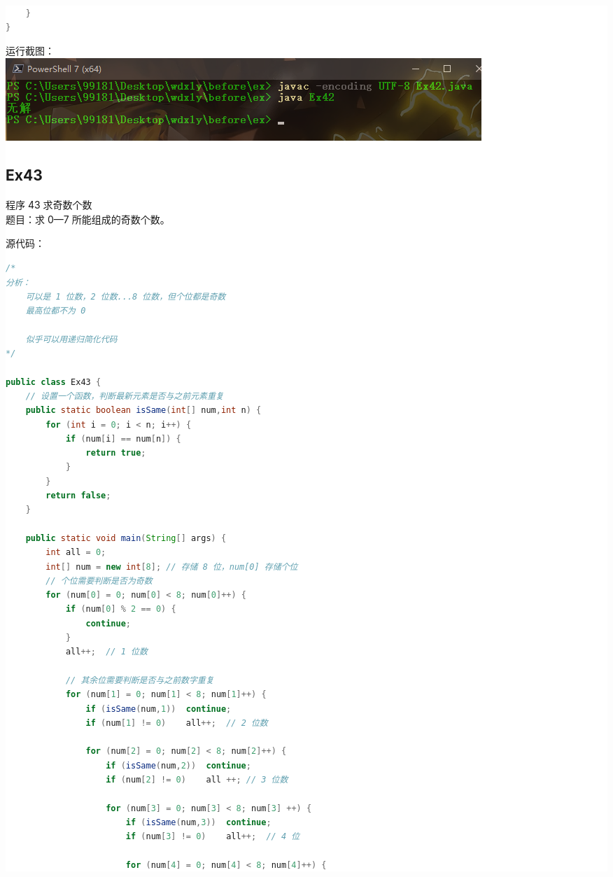 ```java
	}
}
```

运行截图：  
![Ex42](./img/Ex42.png)

## Ex43

程序 43 求奇数个数  
题目：求 0—7 所能组成的奇数个数。  

源代码：  
```java
/*
分析：
	可以是 1 位数，2 位数...8 位数，但个位都是奇数
	最高位都不为 0

	似乎可以用递归简化代码
*/

public class Ex43 {
	// 设置一个函数，判断最新元素是否与之前元素重复
	public static boolean isSame(int[] num,int n) {
		for (int i = 0; i < n; i++) {
			if (num[i] == num[n]) {
				return true;
			}
		}
		return false;
	}

	public static void main(String[] args) {
		int all = 0;
		int[] num = new int[8];	// 存储 8 位，num[0] 存储个位
		// 个位需要判断是否为奇数
		for (num[0] = 0; num[0] < 8; num[0]++) {
			if (num[0] % 2 == 0) {
				continue;
			}
			all++;	// 1 位数

			// 其余位需要判断是否与之前数字重复
			for (num[1] = 0; num[1] < 8; num[1]++) {
				if (isSame(num,1))	continue;
				if (num[1] != 0)	all++;	// 2 位数

				for (num[2] = 0; num[2] < 8; num[2]++) {
					if (isSame(num,2))	continue;
					if (num[2] != 0)	all ++;	// 3 位数

					for (num[3] = 0; num[3] < 8; num[3] ++) {
						if (isSame(num,3))	continue;
						if (num[3] != 0)	all++;	// 4 位

						for (num[4] = 0; num[4] < 8; num[4]++) {
```